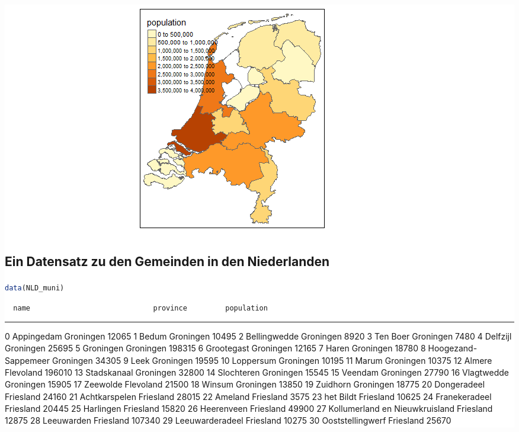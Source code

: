 ![](A4_tmap_files/figure-slidy/unnamed-chunk-29-1.png)


## Ein Datensatz zu den Gemeinden in den Niederlanden


```r
data(NLD_muni)
```





      name                             province         population
----  -------------------------------  --------------  -----------
0     Appingedam                       Groningen             12065
1     Bedum                            Groningen             10495
2     Bellingwedde                     Groningen              8920
3     Ten Boer                         Groningen              7480
4     Delfzijl                         Groningen             25695
5     Groningen                        Groningen            198315
6     Grootegast                       Groningen             12165
7     Haren                            Groningen             18780
8     Hoogezand-Sappemeer              Groningen             34305
9     Leek                             Groningen             19595
10    Loppersum                        Groningen             10195
11    Marum                            Groningen             10375
12    Almere                           Flevoland            196010
13    Stadskanaal                      Groningen             32800
14    Slochteren                       Groningen             15545
15    Veendam                          Groningen             27790
16    Vlagtwedde                       Groningen             15905
17    Zeewolde                         Flevoland             21500
18    Winsum                           Groningen             13850
19    Zuidhorn                         Groningen             18775
20    Dongeradeel                      Friesland             24160
21    Achtkarspelen                    Friesland             28015
22    Ameland                          Friesland              3575
23    het Bildt                        Friesland             10625
24    Franekeradeel                    Friesland             20445
25    Harlingen                        Friesland             15820
26    Heerenveen                       Friesland             49900
27    Kollumerland en Nieuwkruisland   Friesland             12875
28    Leeuwarden                       Friesland            107340
29    Leeuwarderadeel                  Friesland             10275
30    Ooststellingwerf                 Friesland             25670